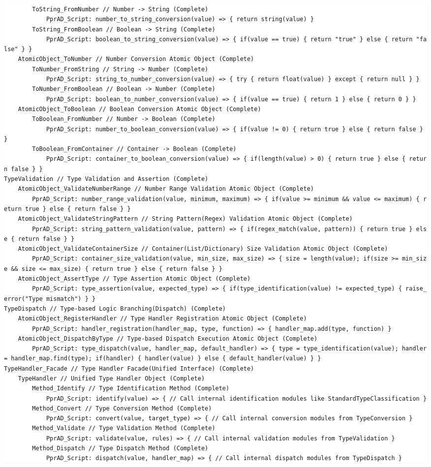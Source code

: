             ToString_FromNumber // Number -> String (Complete)
                PprAD_Script: number_to_string_conversion(value) => { return string(value) }
            ToString_FromBoolean // Boolean -> String (Complete)
                PprAD_Script: boolean_to_string_conversion(value) => { if(value == true) { return "true" } else { return "false" } }
        AtomicObject_ToNumber // Number Conversion Atomic Object (Complete)
            ToNumber_FromString // String -> Number (Complete)
                PprAD_Script: string_to_number_conversion(value) => { try { return float(value) } except { return null } }
            ToNumber_FromBoolean // Boolean -> Number (Complete)
                PprAD_Script: boolean_to_number_conversion(value) => { if(value == true) { return 1 } else { return 0 } }
        AtomicObject_ToBoolean // Boolean Conversion Atomic Object (Complete)
            ToBoolean_FromNumber // Number -> Boolean (Complete)
                PprAD_Script: number_to_boolean_conversion(value) => { if(value != 0) { return true } else { return false } }
            ToBoolean_FromContainer // Container -> Boolean (Complete)
                PprAD_Script: container_to_boolean_conversion(value) => { if(length(value) > 0) { return true } else { return false } }
    TypeValidation // Type Validation and Assertion (Complete)
        AtomicObject_ValidateNumberRange // Number Range Validation Atomic Object (Complete)
            PprAD_Script: number_range_validation(value, minimum, maximum) => { if(value >= minimum && value <= maximum) { return true } else { return false } }
        AtomicObject_ValidateStringPattern // String Pattern(Regex) Validation Atomic Object (Complete)
            PprAD_Script: string_pattern_validation(value, pattern) => { if(regex_match(value, pattern)) { return true } else { return false } }
        AtomicObject_ValidateContainerSize // Container(List/Dictionary) Size Validation Atomic Object (Complete)
            PprAD_Script: container_size_validation(value, min_size, max_size) => { size = length(value); if(size >= min_size && size <= max_size) { return true } else { return false } }
        AtomicObject_AssertType // Type Assertion Atomic Object (Complete)
            PprAD_Script: type_assertion(value, expected_type) => { if(type_identification(value) != expected_type) { raise_error("Type mismatch") } }
    TypeDispatch // Type-based Logic Branching(Dispatch) (Complete)
        AtomicObject_RegisterHandler // Type Handler Registration Atomic Object (Complete)
            PprAD_Script: handler_registration(handler_map, type, function) => { handler_map.add(type, function) }
        AtomicObject_DispatchByType // Type-based Dispatch Execution Atomic Object (Complete)
            PprAD_Script: type_dispatch(value, handler_map, default_handler) => { type = type_identification(value); handler = handler_map.find(type); if(handler) { handler(value) } else { default_handler(value) } }
    TypeHandler_Facade // Type Handler Facade(Unified Interface) (Complete)
        TypeHandler // Unified Type Handler Object (Complete)
            Method_Identify // Type Identification Method (Complete)
                PprAD_Script: identify(value) => { // Call internal identification modules like StandardTypeClassification }
            Method_Convert // Type Conversion Method (Complete)
                PprAD_Script: convert(value, target_type) => { // Call internal conversion modules from TypeConversion }
            Method_Validate // Type Validation Method (Complete)
                PprAD_Script: validate(value, rules) => { // Call internal validation modules from TypeValidation }
            Method_Dispatch // Type Dispatch Method (Complete)
                PprAD_Script: dispatch(value, handler_map) => { // Call internal dispatch modules from TypeDispatch }
